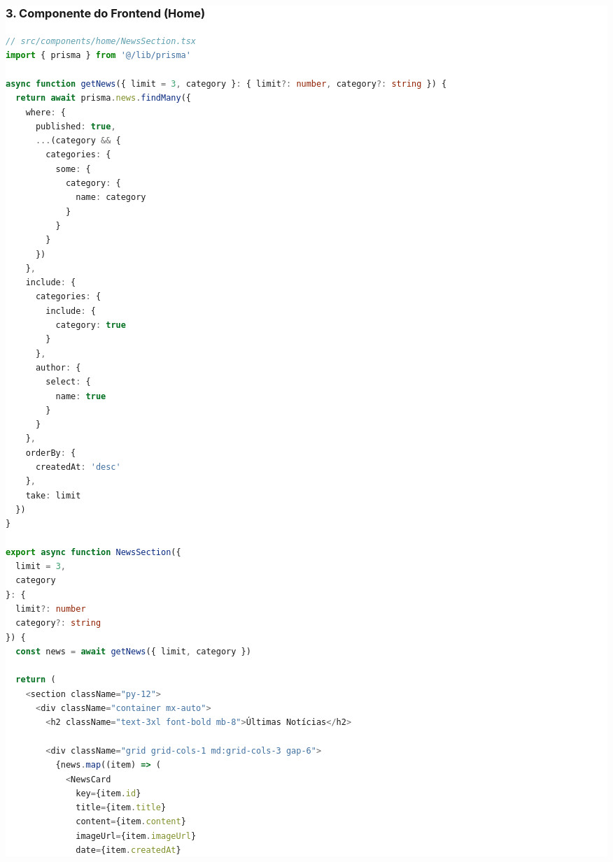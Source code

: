```typescript
```

### 3. Componente do Frontend (Home)

```typescript
// src/components/home/NewsSection.tsx
import { prisma } from '@/lib/prisma'

async function getNews({ limit = 3, category }: { limit?: number, category?: string }) {
  return await prisma.news.findMany({
    where: {
      published: true,
      ...(category && {
        categories: {
          some: {
            category: {
              name: category
            }
          }
        }
      })
    },
    include: {
      categories: {
        include: {
          category: true
        }
      },
      author: {
        select: {
          name: true
        }
      }
    },
    orderBy: {
      createdAt: 'desc'
    },
    take: limit
  })
}

export async function NewsSection({ 
  limit = 3, 
  category 
}: { 
  limit?: number
  category?: string 
}) {
  const news = await getNews({ limit, category })

  return (
    <section className="py-12">
      <div className="container mx-auto">
        <h2 className="text-3xl font-bold mb-8">Últimas Notícias</h2>

        <div className="grid grid-cols-1 md:grid-cols-3 gap-6">
          {news.map((item) => (
            <NewsCard
              key={item.id}
              title={item.title}
              content={item.content}
              imageUrl={item.imageUrl}
              date={item.createdAt}
```
